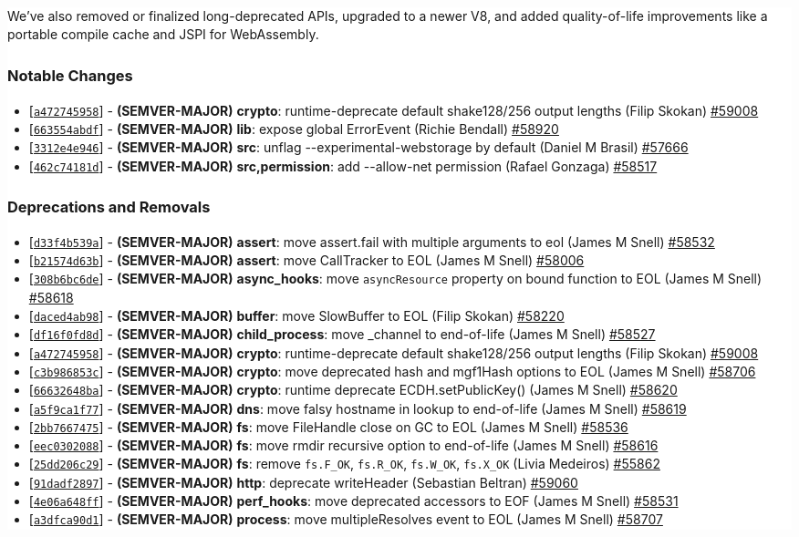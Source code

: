 We’ve also removed or finalized long-deprecated APIs, upgraded to a newer V8, and added quality-of-life
improvements like a portable compile cache and JSPI for WebAssembly.

### Notable Changes

* \[[`a472745958`](https://github.com/nodejs/node/commit/a472745958)] - **(SEMVER-MAJOR)** **crypto**: runtime-deprecate default shake128/256 output lengths (Filip Skokan) [#59008](https://github.com/nodejs/node/pull/59008)
* \[[`663554abdf`](https://github.com/nodejs/node/commit/663554abdf)] - **(SEMVER-MAJOR)** **lib**: expose global ErrorEvent (Richie Bendall) [#58920](https://github.com/nodejs/node/pull/58920)
* \[[`3312e4e946`](https://github.com/nodejs/node/commit/3312e4e946)] - **(SEMVER-MAJOR)** **src**: unflag --experimental-webstorage by default (Daniel M Brasil) [#57666](https://github.com/nodejs/node/pull/57666)
* \[[`462c74181d`](https://github.com/nodejs/node/commit/462c74181d)] - **(SEMVER-MAJOR)** **src,permission**: add --allow-net permission (Rafael Gonzaga) [#58517](https://github.com/nodejs/node/pull/58517)

### Deprecations and Removals

* \[[`d33f4b539a`](https://github.com/nodejs/node/commit/d33f4b539a)] - **(SEMVER-MAJOR)** **assert**: move assert.fail with multiple arguments to eol (James M Snell) [#58532](https://github.com/nodejs/node/pull/58532)
* \[[`b21574d63b`](https://github.com/nodejs/node/commit/b21574d63b)] - **(SEMVER-MAJOR)** **assert**: move CallTracker to EOL (James M Snell) [#58006](https://github.com/nodejs/node/pull/58006)
* \[[`308b6bc6de`](https://github.com/nodejs/node/commit/308b6bc6de)] - **(SEMVER-MAJOR)** **async\_hooks**: move `asyncResource` property on bound function to EOL (James M Snell) [#58618](https://github.com/nodejs/node/pull/58618)
* \[[`daced4ab98`](https://github.com/nodejs/node/commit/daced4ab98)] - **(SEMVER-MAJOR)** **buffer**: move SlowBuffer to EOL (Filip Skokan) [#58220](https://github.com/nodejs/node/pull/58220)
* \[[`df16f0fd8d`](https://github.com/nodejs/node/commit/df16f0fd8d)] - **(SEMVER-MAJOR)** **child\_process**: move \_channel to end-of-life (James M Snell) [#58527](https://github.com/nodejs/node/pull/58527)
* \[[`a472745958`](https://github.com/nodejs/node/commit/a472745958)] - **(SEMVER-MAJOR)** **crypto**: runtime-deprecate default shake128/256 output lengths (Filip Skokan) [#59008](https://github.com/nodejs/node/pull/59008)
* \[[`c3b986853c`](https://github.com/nodejs/node/commit/c3b986853c)] - **(SEMVER-MAJOR)** **crypto**: move deprecated hash and mgf1Hash options to EOL (James M Snell) [#58706](https://github.com/nodejs/node/pull/58706)
* \[[`66632648ba`](https://github.com/nodejs/node/commit/66632648ba)] - **(SEMVER-MAJOR)** **crypto**: runtime deprecate ECDH.setPublicKey() (James M Snell) [#58620](https://github.com/nodejs/node/pull/58620)
* \[[`a5f9ca1f77`](https://github.com/nodejs/node/commit/a5f9ca1f77)] - **(SEMVER-MAJOR)** **dns**: move falsy hostname in lookup to end-of-life (James M Snell) [#58619](https://github.com/nodejs/node/pull/58619)
* \[[`2bb7667475`](https://github.com/nodejs/node/commit/2bb7667475)] - **(SEMVER-MAJOR)** **fs**: move FileHandle close on GC to EOL (James M Snell) [#58536](https://github.com/nodejs/node/pull/58536)
* \[[`eec0302088`](https://github.com/nodejs/node/commit/eec0302088)] - **(SEMVER-MAJOR)** **fs**: move rmdir recursive option to end-of-life (James M Snell) [#58616](https://github.com/nodejs/node/pull/58616)
* \[[`25dd206c29`](https://github.com/nodejs/node/commit/25dd206c29)] - **(SEMVER-MAJOR)** **fs**: remove `fs.F_OK`, `fs.R_OK`, `fs.W_OK`, `fs.X_OK` (Livia Medeiros) [#55862](https://github.com/nodejs/node/pull/55862)
* \[[`91dadf2897`](https://github.com/nodejs/node/commit/91dadf2897)] - **(SEMVER-MAJOR)** **http**: deprecate writeHeader (Sebastian Beltran) [#59060](https://github.com/nodejs/node/pull/59060)
* \[[`4e06a648ff`](https://github.com/nodejs/node/commit/4e06a648ff)] - **(SEMVER-MAJOR)** **perf\_hooks**: move deprecated accessors to EOF (James M Snell) [#58531](https://github.com/nodejs/node/pull/58531)
* \[[`a3dfca90d1`](https://github.com/nodejs/node/commit/a3dfca90d1)] - **(SEMVER-MAJOR)** **process**: move multipleResolves event to EOL (James M Snell) [#58707](https://github.com/nodejs/node/pull/58707)